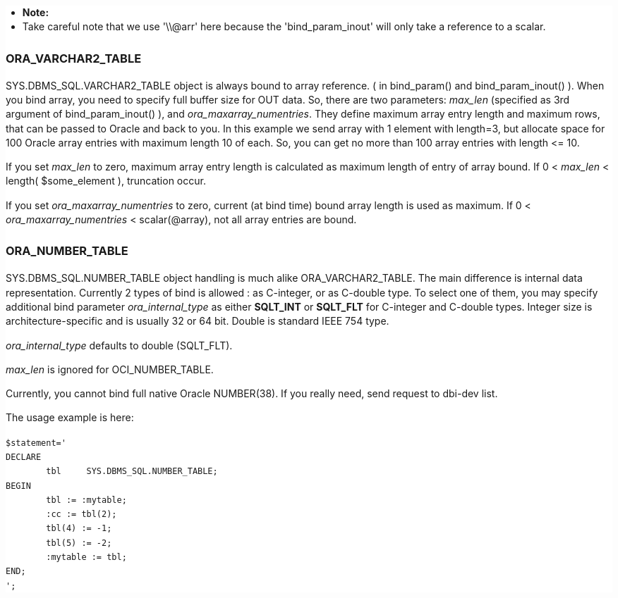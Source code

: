 - __Note:__
- Take careful note that we use '\\\\@arr' here because  the 'bind\_param\_inout'
   will only take a reference to a scalar.

### __ORA\_VARCHAR2\_TABLE__

SYS.DBMS\_SQL.VARCHAR2\_TABLE object is always bound to array reference.
( in bind\_param() and bind\_param\_inout() ). When you bind array, you need
to specify full buffer size for OUT data. So, there are two parameters:
_max\_len_ (specified as 3rd argument of bind\_param\_inout() ),
and _ora\_maxarray\_numentries_. They define maximum array entry length and
maximum rows, that can be passed to Oracle and back to you. In this
example we send array with 1 element with length=3, but allocate space for 100
Oracle array entries with maximum length 10 of each. So, you can get no more
than 100 array entries with length <= 10.

If you set _max\_len_ to zero, maximum array entry length is calculated
as maximum length of entry of array bound. If 0 < _max\_len_ < length( $some\_element ),
truncation occur.

If you set _ora\_maxarray\_numentries_ to zero, current (at bind time) bound
array length is used as maximum. If 0 < _ora\_maxarray\_numentries_ < scalar(@array),
not all array entries are bound.

### __ORA\_NUMBER\_TABLE__

SYS.DBMS\_SQL.NUMBER\_TABLE object handling is much alike ORA\_VARCHAR2\_TABLE.
The main difference is internal data representation. Currently 2 types of
bind is allowed : as C-integer, or as C-double type. To select one of them,
you may specify additional bind parameter _ora\_internal\_type_ as either
__SQLT\_INT__ or __SQLT\_FLT__ for C-integer and C-double types.
Integer size is architecture-specific and is usually 32 or 64 bit.
Double is standard IEEE 754 type.

_ora\_internal\_type_ defaults to double (SQLT\_FLT).

_max\_len_ is ignored for OCI\_NUMBER\_TABLE.

Currently, you cannot bind full native Oracle NUMBER(38). If you really need,
send request to dbi-dev list.

The usage example is here:

    $statement='
    DECLARE
            tbl     SYS.DBMS_SQL.NUMBER_TABLE;
    BEGIN
            tbl := :mytable;
            :cc := tbl(2);
            tbl(4) := -1;
            tbl(5) := -2;
            :mytable := tbl;
    END;
    ';
